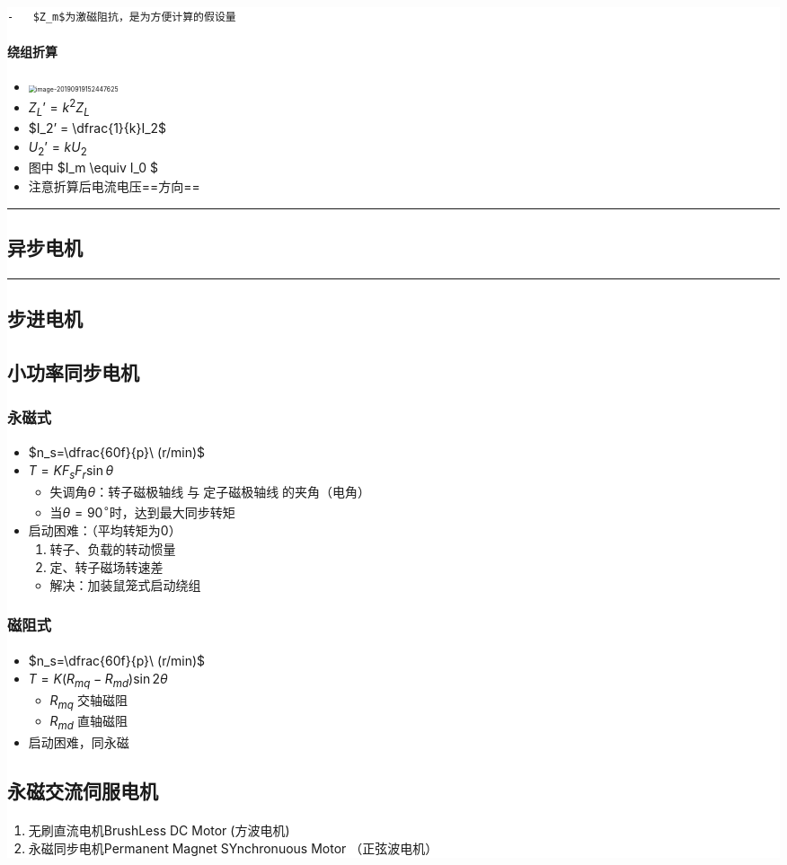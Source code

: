     -   $Z_m$为激磁阻抗，是为方便计算的假设量  



#### 绕组折算

-   <img src="控制系统与控制元件及线路.assets/image-20190919152447625.png" alt="image-20190919152447625" style="zoom:50%;" />
-   $Z_L’ = k^2 Z_L$ 
-   $I_2’ = \dfrac{1}{k}I_2$ 
-   $U_2’=kU_2$ 
-   图中 $I_m \equiv I_0 $ 
-   注意折算后电流电压==方向==  



---



## 异步电机







---



## 步进电机

## 小功率同步电机
### 永磁式
- $n_s=\dfrac{60f}{p}\ (r/min)$  
- $T=KF_sF_r\sin\theta$  
    - 失调角$\theta$：转子磁极轴线 与 定子磁极轴线 的夹角（电角）
    - 当$\theta=90^{\circ}$时，达到最大同步转矩
- 启动困难：（平均转矩为0）
    1. 转子、负载的转动惯量
    2. 定、转子磁场转速差
    - 解决：加装鼠笼式启动绕组  

### 磁阻式
- $n_s=\dfrac{60f}{p}\ (r/min)$  
- $T=K(R_{mq}-R_{md})\sin2\theta$  
    - $R_{mq}$ 交轴磁阻
    - $R_{md}$ 直轴磁阻  
- 启动困难，同永磁


## 永磁交流伺服电机
1. 无刷直流电机BrushLess DC Motor (方波电机)
2. 永磁同步电机Permanent Magnet SYnchronuous Motor （正弦波电机）  
